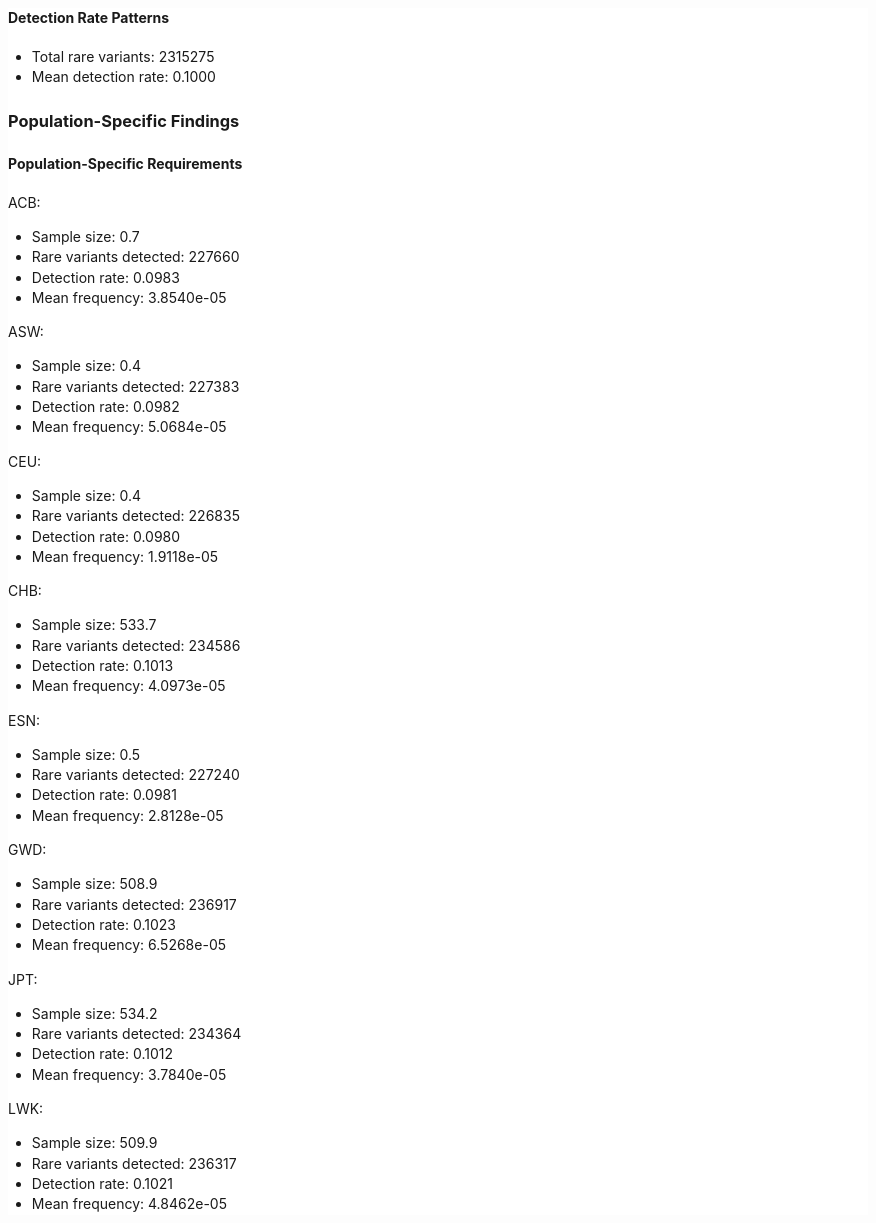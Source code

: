#### Detection Rate Patterns
- Total rare variants: 2315275
- Mean detection rate: 0.1000

### Population-Specific Findings
#### Population-Specific Requirements

ACB:
- Sample size: 0.7
- Rare variants detected: 227660
- Detection rate: 0.0983
- Mean frequency: 3.8540e-05

ASW:
- Sample size: 0.4
- Rare variants detected: 227383
- Detection rate: 0.0982
- Mean frequency: 5.0684e-05

CEU:
- Sample size: 0.4
- Rare variants detected: 226835
- Detection rate: 0.0980
- Mean frequency: 1.9118e-05

CHB:
- Sample size: 533.7
- Rare variants detected: 234586
- Detection rate: 0.1013
- Mean frequency: 4.0973e-05

ESN:
- Sample size: 0.5
- Rare variants detected: 227240
- Detection rate: 0.0981
- Mean frequency: 2.8128e-05

GWD:
- Sample size: 508.9
- Rare variants detected: 236917
- Detection rate: 0.1023
- Mean frequency: 6.5268e-05

JPT:
- Sample size: 534.2
- Rare variants detected: 234364
- Detection rate: 0.1012
- Mean frequency: 3.7840e-05

LWK:
- Sample size: 509.9
- Rare variants detected: 236317
- Detection rate: 0.1021
- Mean frequency: 4.8462e-05

